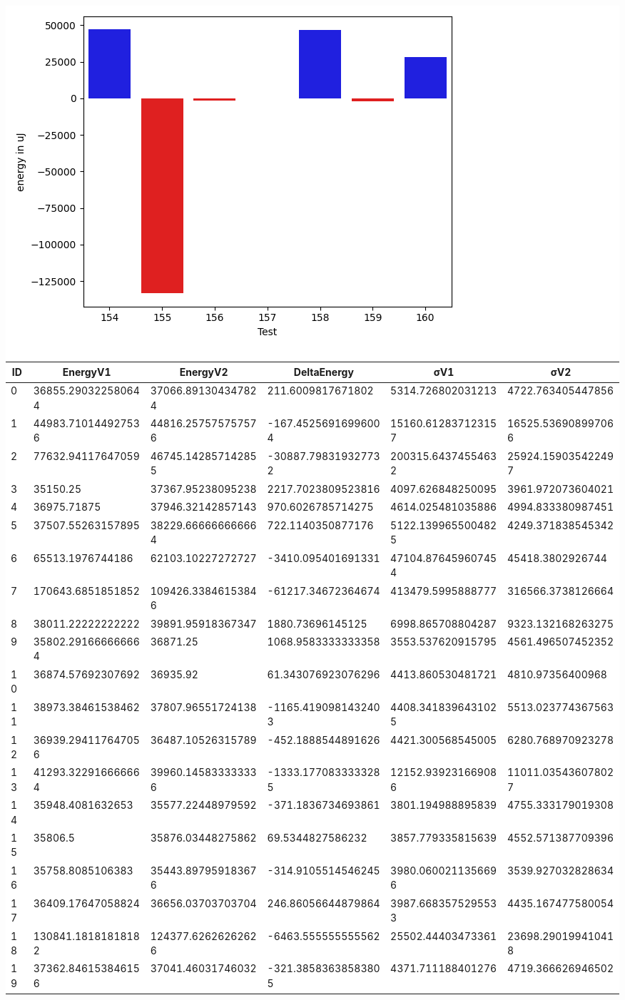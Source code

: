 ![](./gson_delta_energy_14_v.png)


| ID | EnergyV1 | EnergyV2 | DeltaEnergy | σV1 | σV2 |
| --- | --- | --- | --- | --- | --- |
| 0 | 36855.290322580644 | 37066.891304347824 | 211.6009817671802 | 5314.726802031213 | 4722.763405447856 |
| 1 | 44983.710144927536 | 44816.257575757576 | -167.45256916996004 | 15160.612837123157 | 16525.536908997066 |
| 2 | 77632.94117647059 | 46745.142857142855 | -30887.798319327732 | 200315.64374554632 | 25924.159035422497 |
| 3 | 35150.25 | 37367.95238095238 | 2217.7023809523816 | 4097.626848250095 | 3961.972073604021 |
| 4 | 36975.71875 | 37946.32142857143 | 970.6026785714275 | 4614.025481035886 | 4994.833380987451 |
| 5 | 37507.55263157895 | 38229.666666666664 | 722.1140350877176 | 5122.1399655004825 | 4249.371838545342 |
| 6 | 65513.1976744186 | 62103.10227272727 | -3410.095401691331 | 47104.876459607454 | 45418.3802926744 |
| 7 | 170643.6851851852 | 109426.33846153846 | -61217.34672364674 | 413479.5995888777 | 316566.3738126664 |
| 8 | 38011.22222222222 | 39891.95918367347 | 1880.73696145125 | 6998.865708804287 | 9323.132168263275 |
| 9 | 35802.291666666664 | 36871.25 | 1068.9583333333358 | 3553.537620915795 | 4561.496507452352 |
| 10 | 36874.57692307692 | 36935.92 | 61.343076923076296 | 4413.860530481721 | 4810.97356400968 |
| 11 | 38973.38461538462 | 37807.96551724138 | -1165.4190981432403 | 4408.3418396431025 | 5513.023774367563 |
| 12 | 36939.294117647056 | 36487.10526315789 | -452.1888544891626 | 4421.300568545005 | 6280.768970923278 |
| 13 | 41293.322916666664 | 39960.145833333336 | -1333.1770833333285 | 12152.939231669086 | 11011.035436078027 |
| 14 | 35948.4081632653 | 35577.22448979592 | -371.1836734693861 | 3801.194988895839 | 4755.333179019308 |
| 15 | 35806.5 | 35876.03448275862 | 69.5344827586232 | 3857.779335815639 | 4552.571387709396 |
| 16 | 35758.8085106383 | 35443.897959183676 | -314.9105514546245 | 3980.0600211356696 | 3539.927032828634 |
| 17 | 36409.17647058824 | 36656.03703703704 | 246.86056644879864 | 3987.6683575295533 | 4435.167477580054 |
| 18 | 130841.18181818182 | 124377.62626262626 | -6463.555555555562 | 25502.44403473361 | 23698.290199410418 |
| 19 | 37362.846153846156 | 37041.46031746032 | -321.38583638583805 | 4371.711188401276 | 4719.366626946502 |